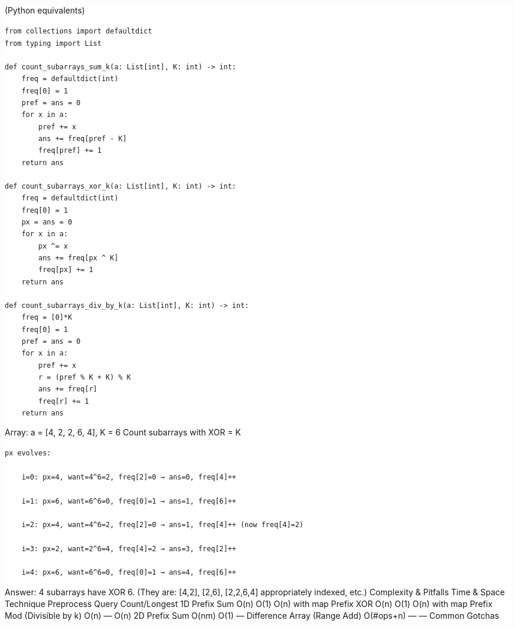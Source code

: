 (Python equivalents)

    from collections import defaultdict
    from typing import List
    
    def count_subarrays_sum_k(a: List[int], K: int) -> int:
        freq = defaultdict(int)
        freq[0] = 1
        pref = ans = 0
        for x in a:
            pref += x
            ans += freq[pref - K]
            freq[pref] += 1
        return ans
    
    def count_subarrays_xor_k(a: List[int], K: int) -> int:
        freq = defaultdict(int)
        freq[0] = 1
        px = ans = 0
        for x in a:
            px ^= x
            ans += freq[px ^ K]
            freq[px] += 1
        return ans
    
    def count_subarrays_div_by_k(a: List[int], K: int) -> int:
        freq = [0]*K
        freq[0] = 1
        pref = ans = 0
        for x in a:
            pref += x
            r = (pref % K + K) % K
            ans += freq[r]
            freq[r] += 1
        return ans

Array: a = [4, 2, 2, 6, 4], K = 6
Count subarrays with XOR = K

    px evolves:

        i=0: px=4, want=4^6=2, freq[2]=0 → ans=0, freq[4]++

        i=1: px=6, want=6^6=0, freq[0]=1 → ans=1, freq[6]++

        i=2: px=4, want=4^6=2, freq[2]=0 → ans=1, freq[4]++ (now freq[4]=2)

        i=3: px=2, want=2^6=4, freq[4]=2 → ans=3, freq[2]++

        i=4: px=6, want=6^6=0, freq[0]=1 → ans=4, freq[6]++

Answer: 4 subarrays have XOR 6.
(They are: [4,2], [2,6], [2,2,6,4] appropriately indexed, etc.)
Complexity & Pitfalls
    Time & Space
    Technique	Preprocess	Query	Count/Longest
    1D Prefix Sum	O(n)	O(1)	O(n) with map
    Prefix XOR	O(n)	O(1)	O(n) with map
    Prefix Mod (Divisible by k)	O(n)	—	O(n)
    2D Prefix Sum	O(nm)	O(1)	—
    Difference Array (Range Add)	O(#ops+n)	—	—
    Common Gotchas
